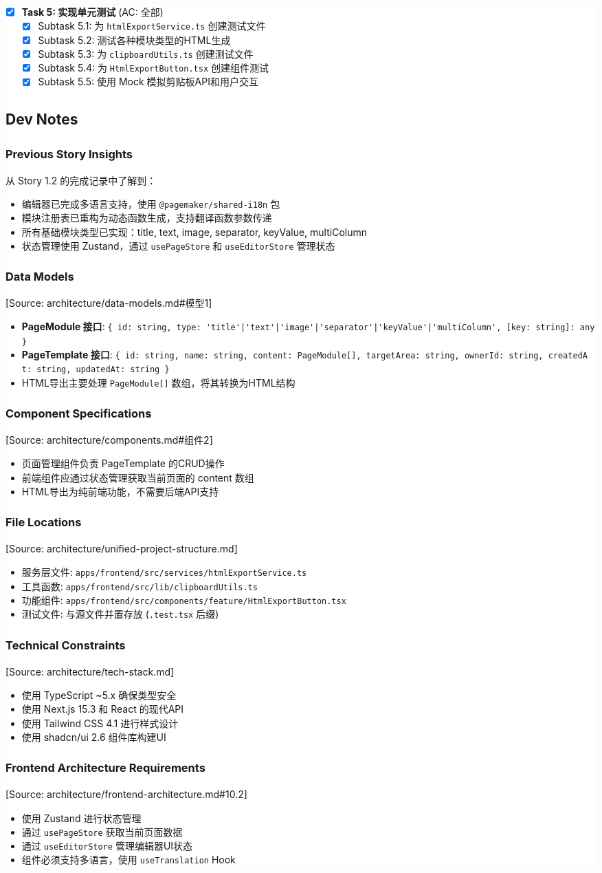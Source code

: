 - [x] **Task 5: 实现单元测试** (AC: 全部)
  - [x] Subtask 5.1: 为 `htmlExportService.ts` 创建测试文件
  - [x] Subtask 5.2: 测试各种模块类型的HTML生成
  - [x] Subtask 5.3: 为 `clipboardUtils.ts` 创建测试文件
  - [x] Subtask 5.4: 为 `HtmlExportButton.tsx` 创建组件测试
  - [x] Subtask 5.5: 使用 Mock 模拟剪贴板API和用户交互

## Dev Notes

### Previous Story Insights
从 Story 1.2 的完成记录中了解到：
- 编辑器已完成多语言支持，使用 `@pagemaker/shared-i18n` 包
- 模块注册表已重构为动态函数生成，支持翻译函数参数传递
- 所有基础模块类型已实现：title, text, image, separator, keyValue, multiColumn
- 状态管理使用 Zustand，通过 `usePageStore` 和 `useEditorStore` 管理状态

### Data Models
[Source: architecture/data-models.md#模型1]
- **PageModule 接口**: `{ id: string, type: 'title'|'text'|'image'|'separator'|'keyValue'|'multiColumn', [key: string]: any }`
- **PageTemplate 接口**: `{ id: string, name: string, content: PageModule[], targetArea: string, ownerId: string, createdAt: string, updatedAt: string }`
- HTML导出主要处理 `PageModule[]` 数组，将其转换为HTML结构

### Component Specifications
[Source: architecture/components.md#组件2]
- 页面管理组件负责 PageTemplate 的CRUD操作
- 前端组件应通过状态管理获取当前页面的 content 数组
- HTML导出为纯前端功能，不需要后端API支持

### File Locations
[Source: architecture/unified-project-structure.md]
- 服务层文件: `apps/frontend/src/services/htmlExportService.ts`
- 工具函数: `apps/frontend/src/lib/clipboardUtils.ts`
- 功能组件: `apps/frontend/src/components/feature/HtmlExportButton.tsx`
- 测试文件: 与源文件并置存放 (`.test.tsx` 后缀)

### Technical Constraints
[Source: architecture/tech-stack.md]
- 使用 TypeScript ~5.x 确保类型安全
- 使用 Next.js 15.3 和 React 的现代API
- 使用 Tailwind CSS 4.1 进行样式设计
- 使用 shadcn/ui 2.6 组件库构建UI

### Frontend Architecture Requirements
[Source: architecture/frontend-architecture.md#10.2]
- 使用 Zustand 进行状态管理
- 通过 `usePageStore` 获取当前页面数据
- 通过 `useEditorStore` 管理编辑器UI状态
- 组件必须支持多语言，使用 `useTranslation` Hook
